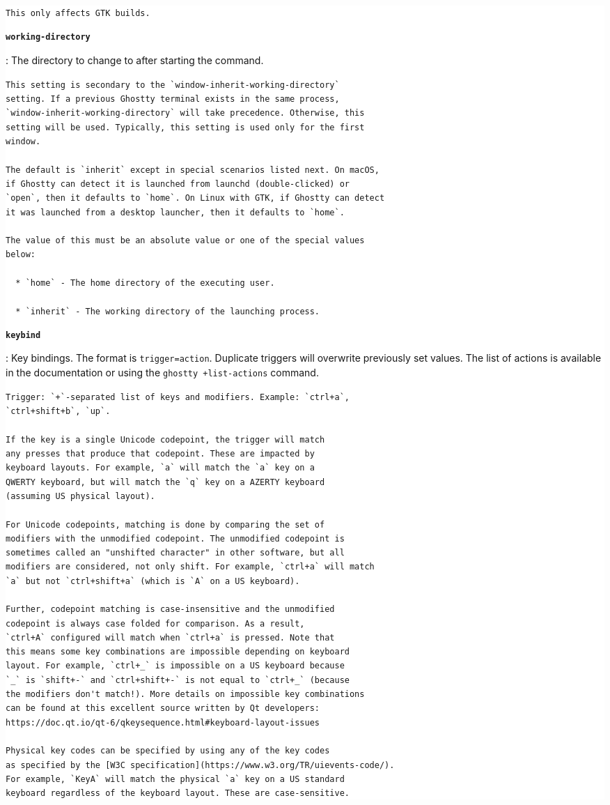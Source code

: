     This only affects GTK builds.


**`working-directory`**

:   The directory to change to after starting the command.
    
    This setting is secondary to the `window-inherit-working-directory`
    setting. If a previous Ghostty terminal exists in the same process,
    `window-inherit-working-directory` will take precedence. Otherwise, this
    setting will be used. Typically, this setting is used only for the first
    window.
    
    The default is `inherit` except in special scenarios listed next. On macOS,
    if Ghostty can detect it is launched from launchd (double-clicked) or
    `open`, then it defaults to `home`. On Linux with GTK, if Ghostty can detect
    it was launched from a desktop launcher, then it defaults to `home`.
    
    The value of this must be an absolute value or one of the special values
    below:
    
      * `home` - The home directory of the executing user.
    
      * `inherit` - The working directory of the launching process.


**`keybind`**

:   Key bindings. The format is `trigger=action`. Duplicate triggers will
    overwrite previously set values. The list of actions is available in
    the documentation or using the `ghostty +list-actions` command.
    
    Trigger: `+`-separated list of keys and modifiers. Example: `ctrl+a`,
    `ctrl+shift+b`, `up`.
    
    If the key is a single Unicode codepoint, the trigger will match
    any presses that produce that codepoint. These are impacted by
    keyboard layouts. For example, `a` will match the `a` key on a
    QWERTY keyboard, but will match the `q` key on a AZERTY keyboard
    (assuming US physical layout).
    
    For Unicode codepoints, matching is done by comparing the set of
    modifiers with the unmodified codepoint. The unmodified codepoint is
    sometimes called an "unshifted character" in other software, but all
    modifiers are considered, not only shift. For example, `ctrl+a` will match
    `a` but not `ctrl+shift+a` (which is `A` on a US keyboard).
    
    Further, codepoint matching is case-insensitive and the unmodified
    codepoint is always case folded for comparison. As a result,
    `ctrl+A` configured will match when `ctrl+a` is pressed. Note that
    this means some key combinations are impossible depending on keyboard
    layout. For example, `ctrl+_` is impossible on a US keyboard because
    `_` is `shift+-` and `ctrl+shift+-` is not equal to `ctrl+_` (because
    the modifiers don't match!). More details on impossible key combinations
    can be found at this excellent source written by Qt developers:
    https://doc.qt.io/qt-6/qkeysequence.html#keyboard-layout-issues
    
    Physical key codes can be specified by using any of the key codes
    as specified by the [W3C specification](https://www.w3.org/TR/uievents-code/).
    For example, `KeyA` will match the physical `a` key on a US standard
    keyboard regardless of the keyboard layout. These are case-sensitive.
    